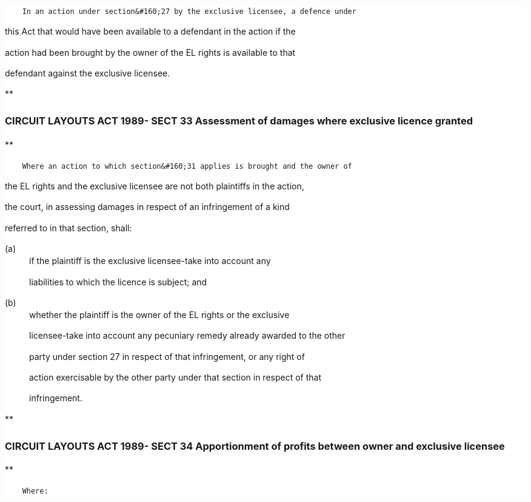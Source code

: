  <dl compact="">

		In an action under section&#160;27 by the exclusive licensee, a defence under

this Act that would have been available to a defendant in the action if the

action had been brought by the owner of the EL rights is available to that

defendant against the exclusive licensee.

 </dl>

**

###  CIRCUIT LAYOUTS ACT 1989- SECT 33  Assessment of damages where exclusive licence granted 
**

 <dl compact="">

		Where an action to which section&#160;31 applies is brought and the owner of

the EL rights and the exclusive licensee are not both plaintiffs in the action,

the court, in assessing damages in respect of an infringement of a kind

referred to in that section, shall:

 </dl>

<dl compact=""><dl compact=""><dl compact="">

<dt>(a)</dt><dd>if the plaintiff is the exclusive licensee-take into account any

liabilities to which the licence is subject; and</dd>

<dt>(b)</dt><dd>whether the plaintiff is the owner of the EL rights or the exclusive

licensee-take into account any pecuniary remedy already awarded to the other

party under section&#160;27 in respect of that infringement, or any right of

action exercisable by the other party under that section in respect of that

infringement.

</dd>

</dl></dl></dl>

**

###  CIRCUIT LAYOUTS ACT 1989- SECT 34  Apportionment of profits between owner and exclusive licensee 
**

<dl compact="">

		Where:

 </dl>

<dl compact=""><dl compact=""><dl compact="">
